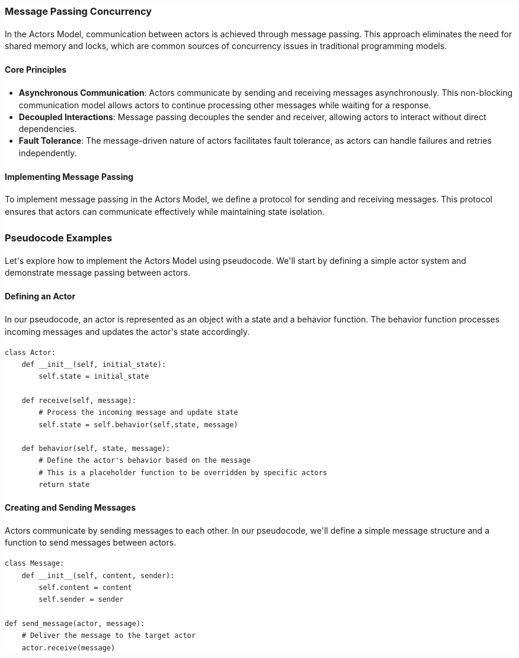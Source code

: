 ### Message Passing Concurrency

In the Actors Model, communication between actors is achieved through message passing. This approach eliminates the need for shared memory and locks, which are common sources of concurrency issues in traditional programming models.

#### Core Principles

- **Asynchronous Communication**: Actors communicate by sending and receiving messages asynchronously. This non-blocking communication model allows actors to continue processing other messages while waiting for a response.
- **Decoupled Interactions**: Message passing decouples the sender and receiver, allowing actors to interact without direct dependencies.
- **Fault Tolerance**: The message-driven nature of actors facilitates fault tolerance, as actors can handle failures and retries independently.

#### Implementing Message Passing

To implement message passing in the Actors Model, we define a protocol for sending and receiving messages. This protocol ensures that actors can communicate effectively while maintaining state isolation.

### Pseudocode Examples

Let's explore how to implement the Actors Model using pseudocode. We'll start by defining a simple actor system and demonstrate message passing between actors.

#### Defining an Actor

In our pseudocode, an actor is represented as an object with a state and a behavior function. The behavior function processes incoming messages and updates the actor's state accordingly.

```pseudocode
class Actor:
    def __init__(self, initial_state):
        self.state = initial_state

    def receive(self, message):
        # Process the incoming message and update state
        self.state = self.behavior(self.state, message)

    def behavior(self, state, message):
        # Define the actor's behavior based on the message
        # This is a placeholder function to be overridden by specific actors
        return state
```

#### Creating and Sending Messages

Actors communicate by sending messages to each other. In our pseudocode, we'll define a simple message structure and a function to send messages between actors.

```pseudocode
class Message:
    def __init__(self, content, sender):
        self.content = content
        self.sender = sender

def send_message(actor, message):
    # Deliver the message to the target actor
    actor.receive(message)
```
